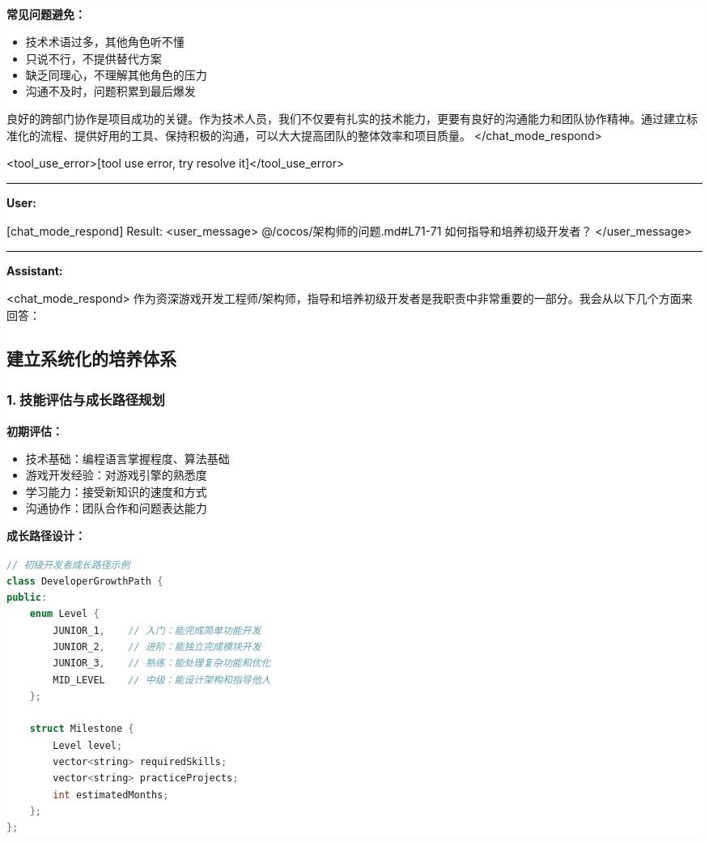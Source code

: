 **常见问题避免：**
- 技术术语过多，其他角色听不懂
- 只说不行，不提供替代方案
- 缺乏同理心，不理解其他角色的压力
- 沟通不及时，问题积累到最后爆发

良好的跨部门协作是项目成功的关键。作为技术人员，我们不仅要有扎实的技术能力，更要有良好的沟通能力和团队协作精神。通过建立标准化的流程、提供好用的工具、保持积极的沟通，可以大大提高团队的整体效率和项目质量。
</response>
</chat_mode_respond>

<tool_use_error>[tool use error, try resolve it]</tool_use_error>

---

**User:**

[chat_mode_respond] Result:
<user_message>
@/cocos/架构师的问题.md#L71-71 如何指导和培养初级开发者？
</user_message>

---

**Assistant:**

<chat_mode_respond>
<response>
作为资深游戏开发工程师/架构师，指导和培养初级开发者是我职责中非常重要的一部分。我会从以下几个方面来回答：

## 建立系统化的培养体系

### 1. 技能评估与成长路径规划
**初期评估：**
- 技术基础：编程语言掌握程度、算法基础
- 游戏开发经验：对游戏引擎的熟悉度
- 学习能力：接受新知识的速度和方式
- 沟通协作：团队合作和问题表达能力

**成长路径设计：**
```cpp
// 初级开发者成长路径示例
class DeveloperGrowthPath {
public:
    enum Level {
        JUNIOR_1,    // 入门：能完成简单功能开发
        JUNIOR_2,    // 进阶：能独立完成模块开发
        JUNIOR_3,    // 熟练：能处理复杂功能和优化
        MID_LEVEL    // 中级：能设计架构和指导他人
    };
    
    struct Milestone {
        Level level;
        vector<string> requiredSkills;
        vector<string> practiceProjects;
        int estimatedMonths;
    };
};
```

